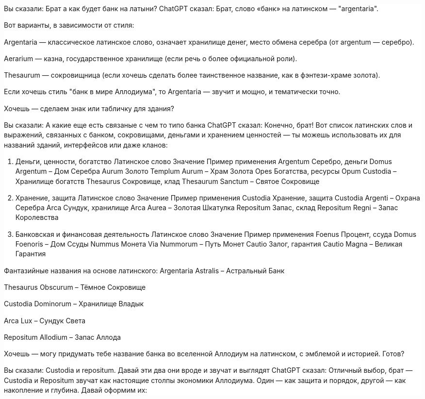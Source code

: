 Вы сказали:
Брат а как будет банк на латыни? 
ChatGPT сказал:
Брат, слово «банк» на латинском — "argentaria".

Вот варианты, в зависимости от стиля:

Argentaria — классическое латинское слово, означает хранилище денег, место обмена серебра (от argentum — серебро).

Aerarium — казна, государственное хранилище (если речь о более официальной роли).

Thesaurum — сокровищница (если хочешь сделать более таинственное название, как в фэнтези-храме золота).

Если хочешь стиль "банк в мире Аллодиума", то Argentaria — звучит и мощно, и тематически точно.

Хочешь — сделаем знак или табличку для здания?

Вы сказали:
А какие еще есть связаные с чем то типо банка
ChatGPT сказал:
Конечно, брат! Вот список латинских слов и выражений, связанных с банком, сокровищами, деньгами и хранением ценностей — ты можешь использовать их для названий зданий, интерфейсов или даже кланов:

1. Деньги, ценности, богатство
Латинское слово	Значение	Пример применения
Argentum	Серебро, деньги	Domus Argentum – Дом Серебра
Aurum	Золото	Templum Aurum – Храм Золота
Opes	Богатства, ресурсы	Opum Custodia – Хранилище богатств
Thesaurus	Сокровище, клад	Thesaurum Sanctum – Святое Сокровище

2. Хранение, защита
Латинское слово	Значение	Пример применения
Custodia	Хранение, защита	Custodia Argenti – Охрана Серебра
Arca	Сундук, хранилище	Arca Aurea – Золотая Шкатулка
Repositum	Запас, склад	Repositum Regni – Запас Королевства

3. Банковская и финансовая деятельность
Латинское слово	Значение	Пример применения
Foenus	Процент, ссуда	Domus Foenoris – Дом Ссуды
Nummus	Монета	Via Nummorum – Путь Монет
Cautio	Залог, гарантия	Cautio Magna – Великая Гарантия

Фантазийные названия на основе латинского:
Argentaria Astralis – Астральный Банк

Thesaurus Obscurum – Тёмное Сокровище

Custodia Dominorum – Хранилище Владык

Arca Lux – Сундук Света

Repositum Allodium – Запас Аллода

Хочешь — могу придумать тебе название банка во вселенной Аллодиум на латинском, с эмблемой и историей. Готов?

Вы сказали:
Custodia и  repositum. Давай эти два они вроде и звучат и выглядят
ChatGPT сказал:
Отличный выбор, брат — Custodia и Repositum звучат как настоящие столпы экономики Аллодиума. Один — как защита и порядок, другой — как накопление и глубина. Давай оформим их:
